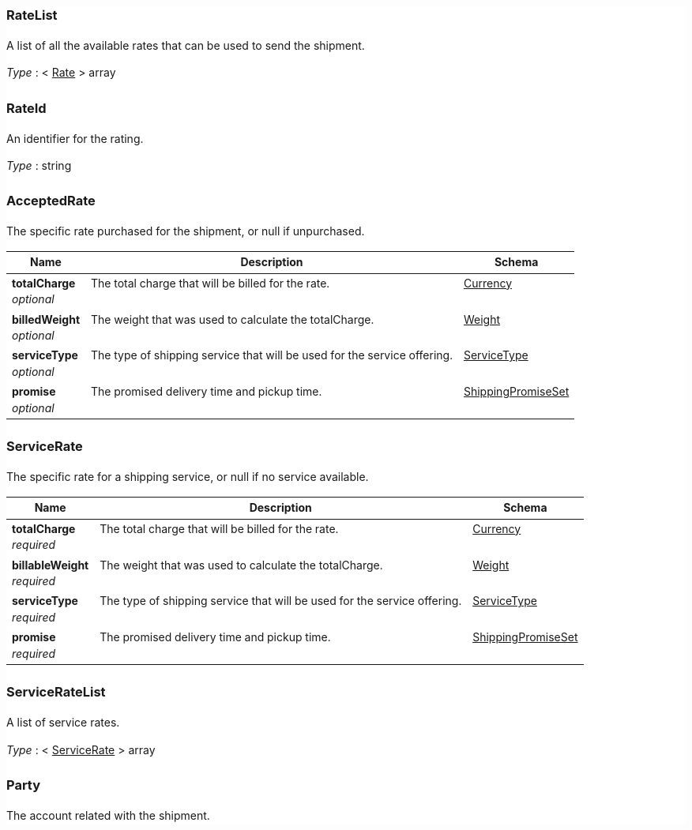 
<a name="ratelist"></a>
### RateList
A list of all the available rates that can be used to send the shipment.

*Type* : < [Rate](#rate) > array


<a name="rateid"></a>
### RateId
An identifier for the rating.

*Type* : string


<a name="acceptedrate"></a>
### AcceptedRate
The specific rate purchased for the shipment, or null if unpurchased.


|Name|Description|Schema|
|---|---|---|
|**totalCharge**  <br>*optional*|The total charge that will be billed for the rate.|[Currency](#currency)|
|**billedWeight**  <br>*optional*|The weight that was used to calculate the totalCharge.|[Weight](#weight)|
|**serviceType**  <br>*optional*|The type of shipping service that will be used for the service offering.|[ServiceType](#servicetype)|
|**promise**  <br>*optional*|The promised delivery time and pickup time.|[ShippingPromiseSet](#shippingpromiseset)|


<a name="servicerate"></a>
### ServiceRate
The specific rate for a shipping service, or null if no service available.


|Name|Description|Schema|
|---|---|---|
|**totalCharge**  <br>*required*|The total charge that will be billed for the rate.|[Currency](#currency)|
|**billableWeight**  <br>*required*|The weight that was used to calculate the totalCharge.|[Weight](#weight)|
|**serviceType**  <br>*required*|The type of shipping service that will be used for the service offering.|[ServiceType](#servicetype)|
|**promise**  <br>*required*|The promised delivery time and pickup time.|[ShippingPromiseSet](#shippingpromiseset)|


<a name="serviceratelist"></a>
### ServiceRateList
A list of service rates.

*Type* : < [ServiceRate](#servicerate) > array


<a name="party"></a>
### Party
The account related with the shipment.
